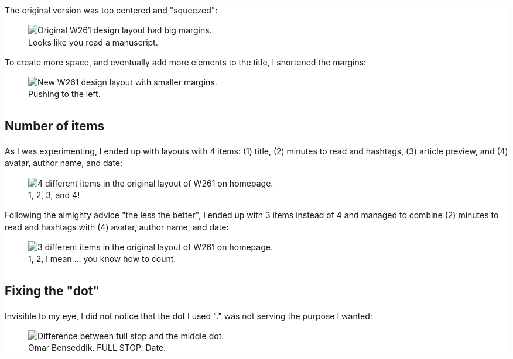 The original version was too centered and "squeezed":

<figure>
  <img
    src="https://thepracticaldev.s3.amazonaws.com/i/38digzblzr3ent8h0b07.JPG"
    alt="Original W261 design layout had big margins."
  />
<figcaption>Looks like you read a manuscript.</figcaption>
</figure>

To create more space, and eventually add more elements to the title, I shortened the margins:

<figure>
  <img
    src="https://thepracticaldev.s3.amazonaws.com/i/b012rs8p0c17cym3pyhn.png"
    alt="New W261 design layout with smaller margins."
  />
<figcaption>Pushing to the left.</figcaption>
</figure>

## **Number of items**

As I was experimenting, I ended up with layouts with 4 items: (1) title, (2) minutes to read and hashtags, (3) article preview, and (4) avatar, author name, and date:

<figure>
  <img
    src="https://thepracticaldev.s3.amazonaws.com/i/a4twx8yfhu9j7que3w49.JPG"
    alt="4 different items in the original layout of W261 on homepage."
  />
<figcaption>1, 2, 3, and 4!</figcaption>
</figure>

Following the almighty advice "the less the better", I ended up with 3 items instead of 4 and managed to combine (2) minutes to read and hashtags with (4) avatar, author name, and date:

<figure>
  <img
    src="https://thepracticaldev.s3.amazonaws.com/i/4klo87lwzy97z4weofdr.png"
    alt="3 different items in the original layout of W261 on homepage."
  />
<figcaption>1, 2, I mean … you know how to count.</figcaption>
</figure>

## **Fixing the "dot"**

Invisible to my eye, I did not notice that the dot I used "." was not serving the purpose I wanted:

<figure>
  <img
    src="https://thepracticaldev.s3.amazonaws.com/i/5i8b7gz5zuzv50pshzay.png"
    alt="Difference between full stop and the middle dot."
  />
<figcaption>Omar Benseddik. FULL STOP. Date.</figcaption>
</figure>
